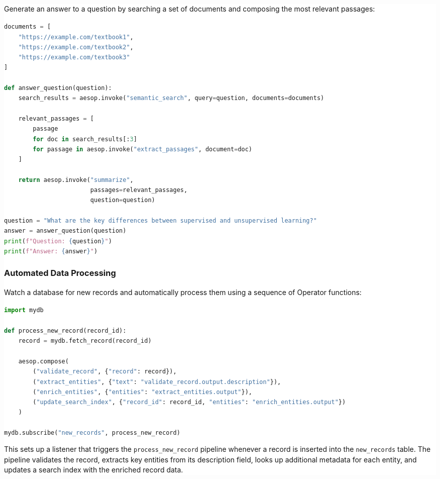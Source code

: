 Generate an answer to a question by searching a set of documents and composing the most relevant passages:

```python
documents = [
    "https://example.com/textbook1", 
    "https://example.com/textbook2",
    "https://example.com/textbook3" 
]

def answer_question(question):
    search_results = aesop.invoke("semantic_search", query=question, documents=documents)
    
    relevant_passages = [
        passage 
        for doc in search_results[:3]
        for passage in aesop.invoke("extract_passages", document=doc)
    ]

    return aesop.invoke("summarize", 
                        passages=relevant_passages, 
                        question=question)

question = "What are the key differences between supervised and unsupervised learning?"
answer = answer_question(question)
print(f"Question: {question}")
print(f"Answer: {answer}")
```

### Automated Data Processing

Watch a database for new records and automatically process them using a sequence of Operator functions:

```python
import mydb 

def process_new_record(record_id):
    record = mydb.fetch_record(record_id)

    aesop.compose(
        ("validate_record", {"record": record}),
        ("extract_entities", {"text": "validate_record.output.description"}),
        ("enrich_entities", {"entities": "extract_entities.output"}),
        ("update_search_index", {"record_id": record_id, "entities": "enrich_entities.output"})
    )

mydb.subscribe("new_records", process_new_record)
```

This sets up a listener that triggers the `process_new_record` pipeline whenever a record is inserted into the `new_records` table. The pipeline validates the record, extracts key entities from its description field, looks up additional metadata for each entity, and updates a search index with the enriched record data.
